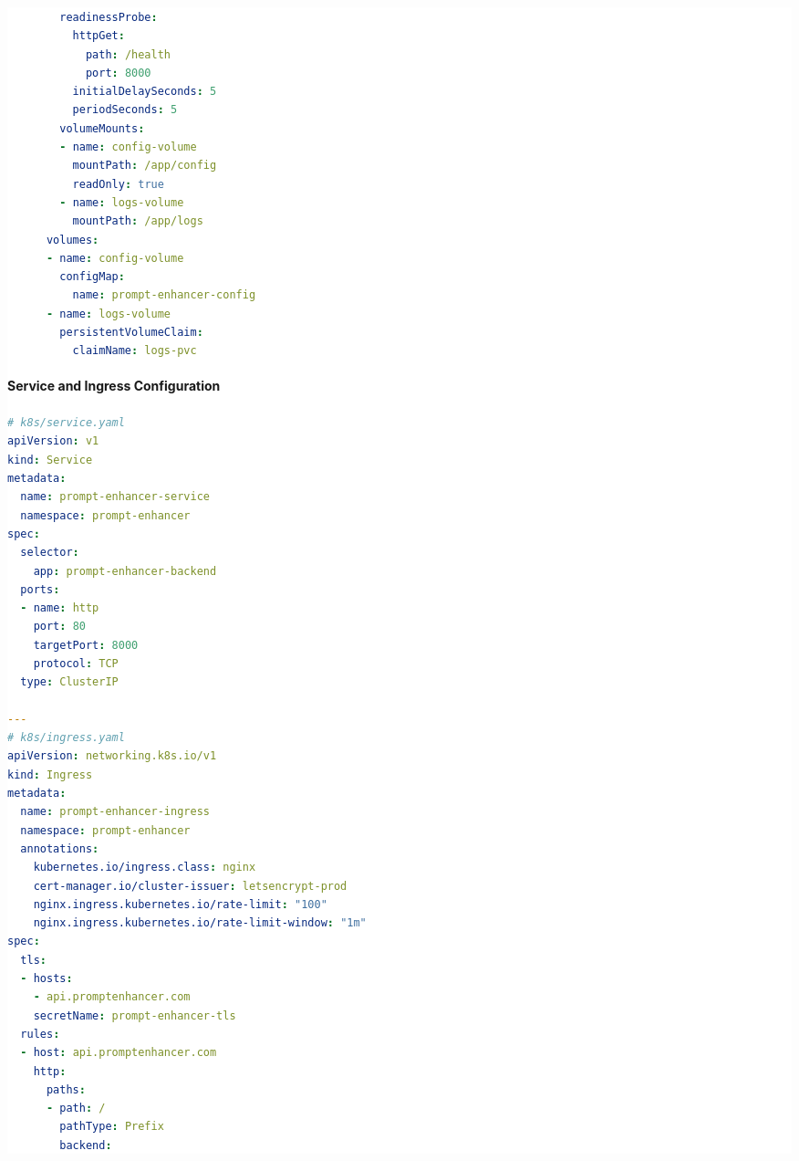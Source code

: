 ```yaml
        readinessProbe:
          httpGet:
            path: /health
            port: 8000
          initialDelaySeconds: 5
          periodSeconds: 5
        volumeMounts:
        - name: config-volume
          mountPath: /app/config
          readOnly: true
        - name: logs-volume
          mountPath: /app/logs
      volumes:
      - name: config-volume
        configMap:
          name: prompt-enhancer-config
      - name: logs-volume
        persistentVolumeClaim:
          claimName: logs-pvc
```

#### **Service and Ingress Configuration**
```yaml
# k8s/service.yaml
apiVersion: v1
kind: Service
metadata:
  name: prompt-enhancer-service
  namespace: prompt-enhancer
spec:
  selector:
    app: prompt-enhancer-backend
  ports:
  - name: http
    port: 80
    targetPort: 8000
    protocol: TCP
  type: ClusterIP

---
# k8s/ingress.yaml
apiVersion: networking.k8s.io/v1
kind: Ingress
metadata:
  name: prompt-enhancer-ingress
  namespace: prompt-enhancer
  annotations:
    kubernetes.io/ingress.class: nginx
    cert-manager.io/cluster-issuer: letsencrypt-prod
    nginx.ingress.kubernetes.io/rate-limit: "100"
    nginx.ingress.kubernetes.io/rate-limit-window: "1m"
spec:
  tls:
  - hosts:
    - api.promptenhancer.com
    secretName: prompt-enhancer-tls
  rules:
  - host: api.promptenhancer.com
    http:
      paths:
      - path: /
        pathType: Prefix
        backend:
```